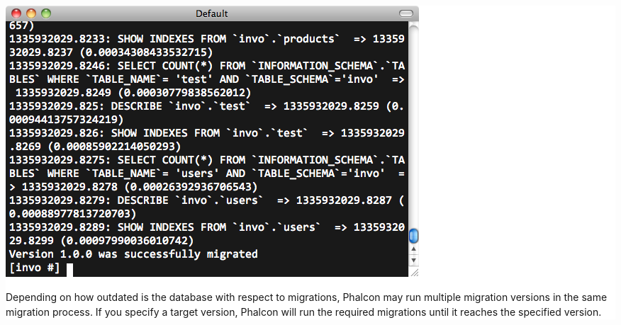 ![](/assets/images/content/migrations-5.png)

Depending on how outdated is the database with respect to migrations, Phalcon may run multiple migration versions in the same migration process. If you specify a target version, Phalcon will run the required migrations until it reaches the specified version.
